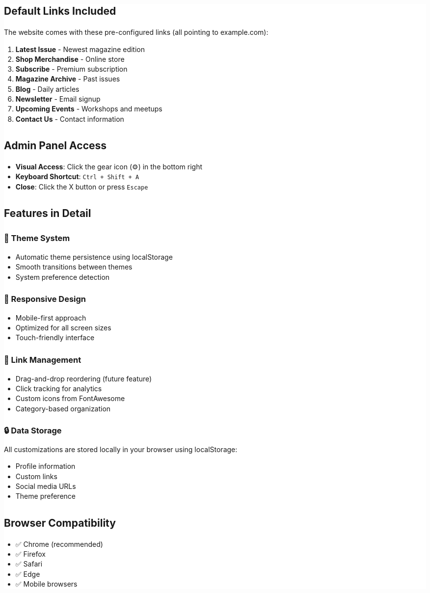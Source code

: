 ## Default Links Included

The website comes with these pre-configured links (all pointing to example.com):

1. **Latest Issue** - Newest magazine edition
2. **Shop Merchandise** - Online store
3. **Subscribe** - Premium subscription
4. **Magazine Archive** - Past issues
5. **Blog** - Daily articles
6. **Newsletter** - Email signup
7. **Upcoming Events** - Workshops and meetups
8. **Contact Us** - Contact information

## Admin Panel Access

- **Visual Access**: Click the gear icon (⚙️) in the bottom right
- **Keyboard Shortcut**: `Ctrl + Shift + A`
- **Close**: Click the X button or press `Escape`

## Features in Detail

### 🌙 Theme System
- Automatic theme persistence using localStorage
- Smooth transitions between themes
- System preference detection

### 📱 Responsive Design
- Mobile-first approach
- Optimized for all screen sizes
- Touch-friendly interface

### 🎯 Link Management
- Drag-and-drop reordering (future feature)
- Click tracking for analytics
- Custom icons from FontAwesome
- Category-based organization

### 🔒 Data Storage
All customizations are stored locally in your browser using localStorage:
- Profile information
- Custom links
- Social media URLs
- Theme preference

## Browser Compatibility

- ✅ Chrome (recommended)
- ✅ Firefox
- ✅ Safari
- ✅ Edge
- ✅ Mobile browsers
